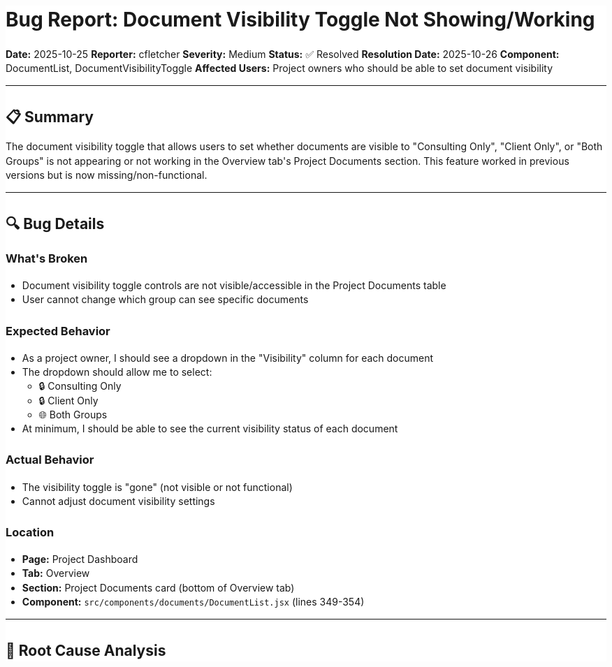 # Bug Report: Document Visibility Toggle Not Showing/Working

**Date:** 2025-10-25
**Reporter:** cfletcher
**Severity:** Medium
**Status:** ✅ Resolved
**Resolution Date:** 2025-10-26
**Component:** DocumentList, DocumentVisibilityToggle
**Affected Users:** Project owners who should be able to set document visibility

---

## 📋 Summary

The document visibility toggle that allows users to set whether documents are visible to "Consulting Only", "Client Only", or "Both Groups" is not appearing or not working in the Overview tab's Project Documents section. This feature worked in previous versions but is now missing/non-functional.

---

## 🔍 Bug Details

### What's Broken
- Document visibility toggle controls are not visible/accessible in the Project Documents table
- User cannot change which group can see specific documents

### Expected Behavior
- As a project owner, I should see a dropdown in the "Visibility" column for each document
- The dropdown should allow me to select:
  - 🔒 Consulting Only
  - 🔒 Client Only
  - 🌐 Both Groups
- At minimum, I should be able to see the current visibility status of each document

### Actual Behavior
- The visibility toggle is "gone" (not visible or not functional)
- Cannot adjust document visibility settings

### Location
- **Page:** Project Dashboard
- **Tab:** Overview
- **Section:** Project Documents card (bottom of Overview tab)
- **Component:** `src/components/documents/DocumentList.jsx` (lines 349-354)

---

## 🔬 Root Cause Analysis
